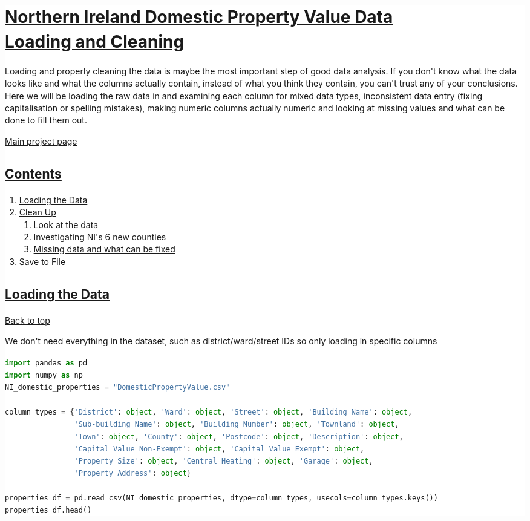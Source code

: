 <h1><a name="title" href="#title">Northern Ireland Domestic Property Value Data <br>Loading and Cleaning</a></h1>

Loading and properly cleaning the data is maybe the most important step of good data analysis. If you don't know what the data looks like and what the columns actually contain, instead of what you think they contain, you can't trust any of your conclusions. Here we will be loading the raw data in and examining each column for mixed data types, inconsistent data entry (fixing capitalisation or spelling mistakes), making numeric columns actually numeric and looking at missing values and what can be done to fill them out.

[Main project page](NI_property_analysis#title)
<h2><a name="Contents" href="#Contents">Contents</a></h2>


1. [Loading the Data](#Loading-the-Data)
2. [Clean Up](#Clean-Up)
    1. [Look at the data](#Look-at-the-data)
    2. [Investigating NI's 6 new counties](#Investigating-NI-s-6-new-counties)
    3. [Missing data and what can be fixed](#Missing-data-and-what-can-be-fixed)
3. [Save to File](#Save-to-File)
<p></p>

<h2><a name="Loading-the-Data" href="#Loading-the-Data">Loading the Data</a></h2>
<a href="#title">Back to top</a>

We don't need everything in the dataset, such as district/ward/street IDs so only loading in specific columns



```python
import pandas as pd
import numpy as np
NI_domestic_properties = "DomesticPropertyValue.csv"

column_types = {'District': object, 'Ward': object, 'Street': object, 'Building Name': object, 
                'Sub-building Name': object, 'Building Number': object, 'Townland': object, 
                'Town': object, 'County': object, 'Postcode': object, 'Description': object, 
                'Capital Value Non-Exempt': object, 'Capital Value Exempt': object, 
                'Property Size': object, 'Central Heating': object, 'Garage': object,
                'Property Address': object}

properties_df = pd.read_csv(NI_domestic_properties, dtype=column_types, usecols=column_types.keys())
properties_df.head()
```




<div>
<style scoped>
    .dataframe tbody tr th:only-of-type {
        vertical-align: middle;
    }

    .dataframe tbody tr th {
        vertical-align: top;
    }
